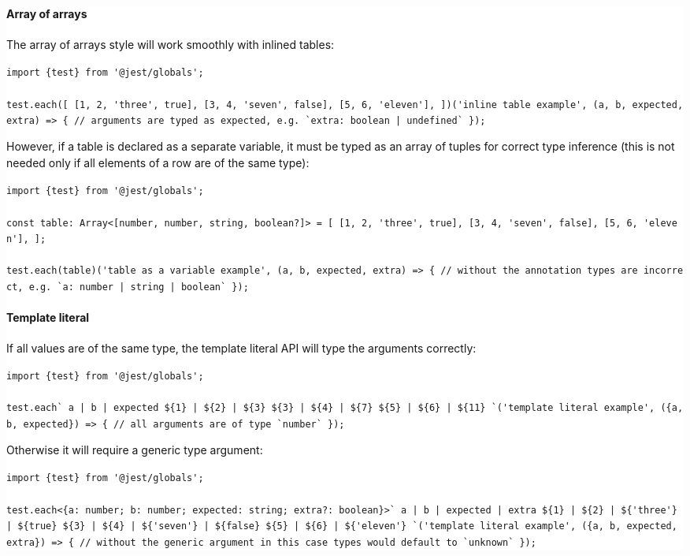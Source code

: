 #### Array of arrays

The array of arrays style will work smoothly with inlined tables:

```
import {test} from '@jest/globals';

test.each([ [1, 2, 'three', true], [3, 4, 'seven', false], [5, 6, 'eleven'], ])('inline table example', (a, b, expected, extra) => { // arguments are typed as expected, e.g. `extra: boolean | undefined` });
```

However, if a table is declared as a separate variable, it must be typed as an array of tuples for correct type inference (this is not needed only if all elements of a row are of the same type):

```
import {test} from '@jest/globals';

const table: Array<[number, number, string, boolean?]> = [ [1, 2, 'three', true], [3, 4, 'seven', false], [5, 6, 'eleven'], ];

test.each(table)('table as a variable example', (a, b, expected, extra) => { // without the annotation types are incorrect, e.g. `a: number | string | boolean` });
```

#### Template literal

If all values are of the same type, the template literal API will type the arguments correctly:

```
import {test} from '@jest/globals';

test.each` a | b | expected ${1} | ${2} | ${3} ${3} | ${4} | ${7} ${5} | ${6} | ${11} `('template literal example', ({a, b, expected}) => { // all arguments are of type `number` });
```

Otherwise it will require a generic type argument:

```
import {test} from '@jest/globals';

test.each<{a: number; b: number; expected: string; extra?: boolean}>` a | b | expected | extra ${1} | ${2} | ${'three'} | ${true} ${3} | ${4} | ${'seven'} | ${false} ${5} | ${6} | ${'eleven'} `('template literal example', ({a, b, expected, extra}) => { // without the generic argument in this case types would default to `unknown` });
```
